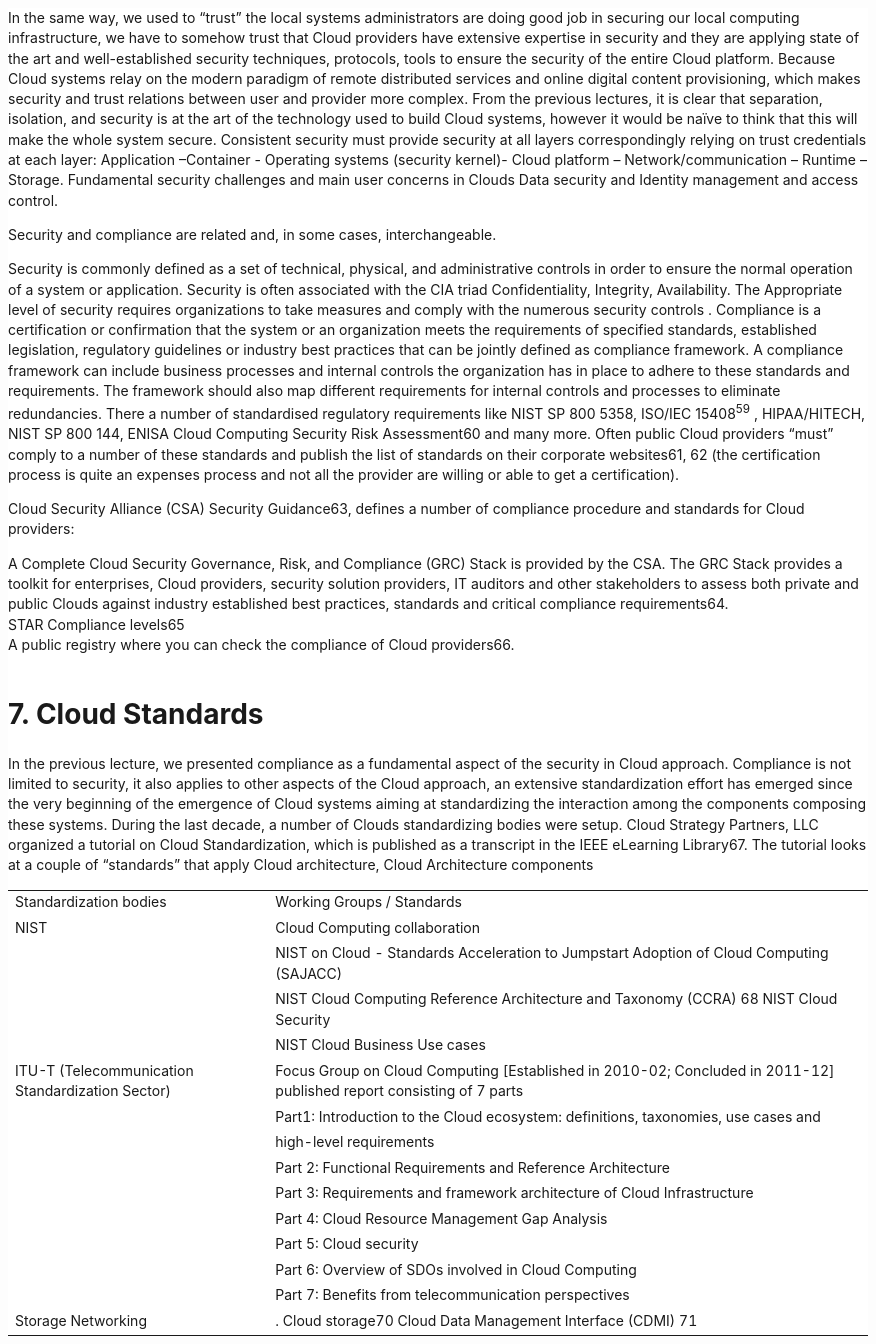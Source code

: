 In the same way, we used to “trust” the local systems administrators are doing good job in securing our local computing infrastructure, we have to somehow trust that Cloud providers have extensive expertise in security and they are applying state of the art and well-established security techniques, protocols, tools to ensure the security of the entire Cloud platform. Because Cloud systems relay on the modern paradigm of remote distributed services and online digital content provisioning, which makes security and trust relations between user and provider more complex. From the previous lectures, it is clear that separation, isolation, and security is at the art of the technology used to build Cloud systems, however it would be naïve to think that this will make the whole system secure. Consistent security must provide security at all layers correspondingly relying on trust credentials at each layer: Application –Container - Operating systems (security kernel)- Cloud platform – Network/communication – Runtime – Storage. Fundamental security challenges and main user concerns in Clouds Data security and Identity management and access control.

Security and compliance are related and, in some cases, interchangeable.

Security is commonly defined as a set of technical, physical, and administrative controls in order to ensure the normal operation of a system or application. Security is often associated with the CIA triad Confidentiality, Integrity, Availability. The Appropriate level of security requires organizations to take measures and comply with the numerous security controls . Compliance is a certification or confirmation that the system or an organization meets the requirements of specified standards, established legislation, regulatory guidelines or industry best practices that can be jointly defined as compliance framework. A compliance framework can include business processes and internal controls the organization has in place to adhere to these standards and requirements. The framework should also map different requirements for internal controls and processes to eliminate redundancies. There a number of standardised regulatory requirements like NIST SP 800 5358, ISO/IEC $1 5 4 0 8 ^ { 5 9 }$ , HIPAA/HITECH, NIST SP 800 144, ENISA Cloud Computing Security Risk Assessment60  and many more. Often public Cloud providers “must” comply to a number of these standards and publish the list of standards on their corporate websites61, 62 (the certification process is quite an expenses process and not all the provider are willing or able to get a certification).

Cloud Security Alliance (CSA) Security Guidance63, defines a number of compliance procedure and standards for Cloud providers:

A Complete Cloud Security Governance, Risk, and Compliance (GRC) Stack is provided by the CSA. The GRC Stack provides a toolkit for enterprises, Cloud providers, security solution providers, IT auditors and other stakeholders to assess both private and public Clouds against industry established best practices, standards and critical compliance requirements64.   
STAR Compliance levels65   
A public registry where you can check the compliance of Cloud providers66.

# 7. Cloud Standards

In the previous lecture, we presented compliance as a fundamental aspect of the security in Cloud approach. Compliance is not limited to security, it also applies to other aspects of the Cloud approach, an extensive standardization effort has emerged since the very beginning of the emergence of Cloud systems aiming at standardizing the interaction among the components composing these systems. During the last decade, a number of Clouds standardizing bodies were setup. Cloud Strategy Partners, LLC organized a tutorial on Cloud Standardization, which is published as a transcript in the IEEE eLearning Library67. The tutorial looks at a couple of “standards” that apply Cloud architecture, Cloud Architecture components

<html><body><table><tr><td>Standardization bodies</td><td>Working Groups / Standards</td></tr><tr><td rowspan="4">NIST</td><td>Cloud Computing collaboration</td></tr><tr><td>NIST on Cloud - Standards Acceleration to Jumpstart Adoption of Cloud Computing (SAJACC)</td></tr><tr><td>NIST Cloud Computing Reference Architecture and Taxonomy (CCRA) 68 NIST Cloud Security</td></tr><tr><td> NIST Cloud Business Use cases</td></tr><tr><td>ITU-T (Telecommunication Standardization Sector)</td><td>Focus Group on Cloud Computing [Established in 2010-02; Concluded in 2011-12]  published report consisting of 7 parts</td></tr><tr><td rowspan="8"></td><td>Part1: Introduction to the Cloud ecosystem: definitions, taxonomies, use cases and</td></tr><tr><td>high-level requirements</td></tr><tr><td>Part 2: Functional Requirements and Reference Architecture</td></tr><tr><td>Part 3: Requirements and framework architecture of Cloud Infrastructure</td></tr><tr><td>Part 4: Cloud Resource Management Gap Analysis</td></tr><tr><td>Part 5: Cloud security</td></tr><tr><td>Part 6: Overview of SDOs involved in Cloud Computing</td></tr><tr><td>Part 7: Benefits from telecommunication perspectives</td></tr><tr><td> Storage Networking</td><td>. Cloud storage70 Cloud Data Management Interface (CDMI) 71</td></tr></table></body></html>
